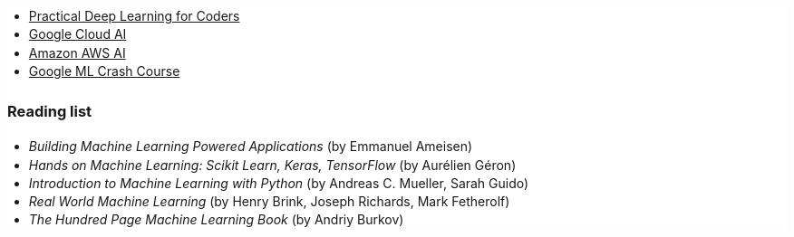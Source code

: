 - [Practical Deep Learning for Coders](https://www.fast.ai/posts/2022-07-21-dl-coders-22.html)
- [Google Cloud AI](https://cloud.google.com/solutions/ai)
- [Amazon AWS AI](https://aws.amazon.com/ai/)
- [Google ML Crash Course](https://developers.google.com/machine-learning/crash-course)

### Reading list

- _Building Machine Learning Powered Applications_ (by Emmanuel Ameisen)
- _Hands on Machine Learning: Scikit Learn, Keras, TensorFlow_ (by Aurélien Géron)
- _Introduction to Machine Learning with Python_ (by Andreas C. Mueller, Sarah Guido)
- _Real World Machine Learning_ (by Henry Brink, Joseph Richards, Mark Fetherolf)
- _The Hundred Page Machine Learning Book_ (by Andriy Burkov)
